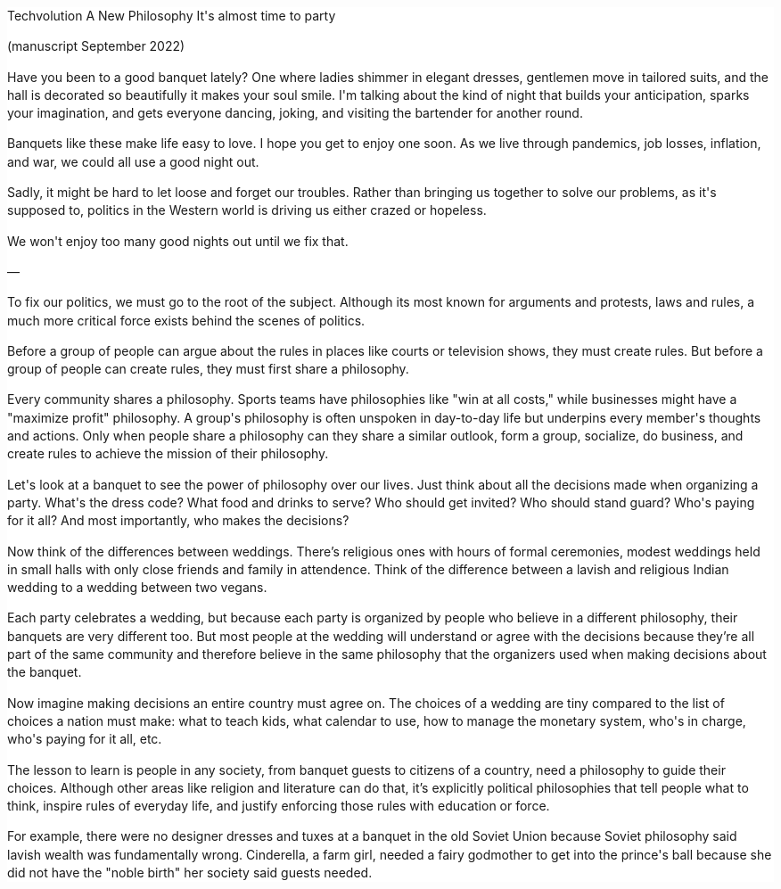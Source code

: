 Techvolution A New Philosophy
It's almost time to party

(manuscript September 2022)

Have you been to a good banquet lately? One where ladies shimmer in elegant dresses, gentlemen move in tailored suits, and the hall is decorated so beautifully it makes your soul smile. I'm talking about the kind of night that builds your anticipation, sparks your imagination, and gets everyone dancing, joking, and visiting the bartender for another round.

Banquets like these make life easy to love. I hope you get to enjoy one soon. As we live through pandemics, job losses, inflation, and war, we could all use a good night out.

Sadly, it might be hard to let loose and forget our troubles. Rather than bringing us together to solve our problems, as it's supposed to, politics in the Western world is driving us either crazed or hopeless.

We won't enjoy too many good nights out until we fix that.

—

To fix our politics, we must go to the root of the subject. Although its most known for arguments and protests, laws and rules, a much more critical force exists behind the scenes of politics.

Before a group of people can argue about the rules in places like courts or television shows, they must create rules. But before a group of people can create rules, they must first share a philosophy.

Every community shares a philosophy. Sports teams have philosophies like "win at all costs," while businesses might have a "maximize profit" philosophy. A group's philosophy is often unspoken in day-to-day life but underpins every member's thoughts and actions. Only when people share a philosophy can they share a similar outlook, form a group, socialize, do business, and create rules to achieve the mission of their philosophy. 

Let's look at a banquet to see the power of philosophy over our lives. Just think about all the decisions made when organizing a party. What's the dress code? What food and drinks to serve? Who should get invited? Who should stand guard? Who's paying for it all? And most importantly, who makes the decisions?

Now think of the differences between weddings. There’s religious ones with hours of formal ceremonies, modest weddings held in small halls with only close friends and family in attendence. Think of the difference between a lavish and religious Indian wedding to a wedding between two vegans.

Each party celebrates a wedding, but because each party is organized by people who believe in a different philosophy, their banquets are very different too. But most people at the wedding will understand or agree with the decisions because they’re all part of the same community and therefore believe in the same philosophy that the organizers used when making decisions about the banquet.

Now imagine making decisions an entire country must agree on. The choices of a wedding are tiny compared to the list of choices a nation must make: what to teach kids, what calendar to use, how to manage the monetary system, who's in charge, who's paying for it all, etc.

The lesson to learn is people in any society, from banquet guests to citizens of a country, need a philosophy to guide their choices. Although other areas like religion and literature can do that, it’s explicitly political philosophies that tell people what to think, inspire rules of everyday life, and justify enforcing those rules with education or force.

For example, there were no designer dresses and tuxes at a banquet in the old Soviet Union because Soviet philosophy said lavish wealth was fundamentally wrong. Cinderella, a farm girl, needed a fairy godmother to get into the prince's ball because she did not have the "noble birth" her society said guests needed.
